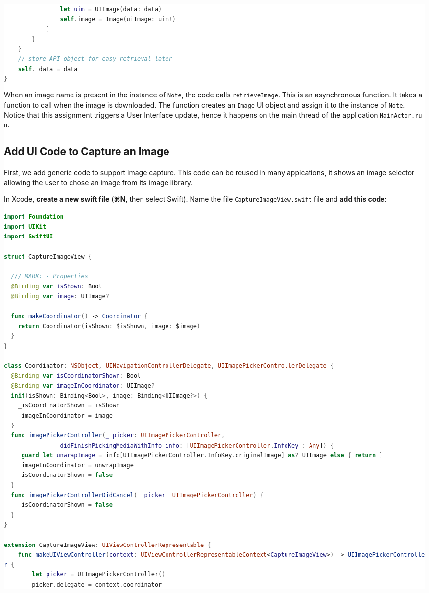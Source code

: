 ```swift
                let uim = UIImage(data: data)
                self.image = Image(uiImage: uim!)
            }
        }
    }
    // store API object for easy retrieval later
    self._data = data
}
```

When an image name is present in the instance of `Note`, the code calls `retrieveImage`. This is an asynchronous function. It takes a function to call when the image is downloaded. The function creates an `Image` UI object and assign it to the instance of `Note`. Notice that this assignment triggers a User Interface update, hence it happens on the main thread of the application `MainActor.run`.

## Add UI Code to Capture an Image

First, we add generic code to support image capture. This code can be reused in many appications, it shows an image selector allowing the user to chose an image from its image library.

In Xcode, **create a new swift file** (**&#8984;N**, then select Swift). Name the file `CaptureImageView.swift` file and **add this code**:

```swift
import Foundation
import UIKit
import SwiftUI

struct CaptureImageView {

  /// MARK: - Properties
  @Binding var isShown: Bool
  @Binding var image: UIImage?

  func makeCoordinator() -> Coordinator {
    return Coordinator(isShown: $isShown, image: $image)
  }
}

class Coordinator: NSObject, UINavigationControllerDelegate, UIImagePickerControllerDelegate {
  @Binding var isCoordinatorShown: Bool
  @Binding var imageInCoordinator: UIImage?
  init(isShown: Binding<Bool>, image: Binding<UIImage?>) {
    _isCoordinatorShown = isShown
    _imageInCoordinator = image
  }
  func imagePickerController(_ picker: UIImagePickerController,
                didFinishPickingMediaWithInfo info: [UIImagePickerController.InfoKey : Any]) {
     guard let unwrapImage = info[UIImagePickerController.InfoKey.originalImage] as? UIImage else { return }
     imageInCoordinator = unwrapImage
     isCoordinatorShown = false
  }
  func imagePickerControllerDidCancel(_ picker: UIImagePickerController) {
     isCoordinatorShown = false
  }
}

extension CaptureImageView: UIViewControllerRepresentable {
    func makeUIViewController(context: UIViewControllerRepresentableContext<CaptureImageView>) -> UIImagePickerController {
        let picker = UIImagePickerController()
        picker.delegate = context.coordinator

```